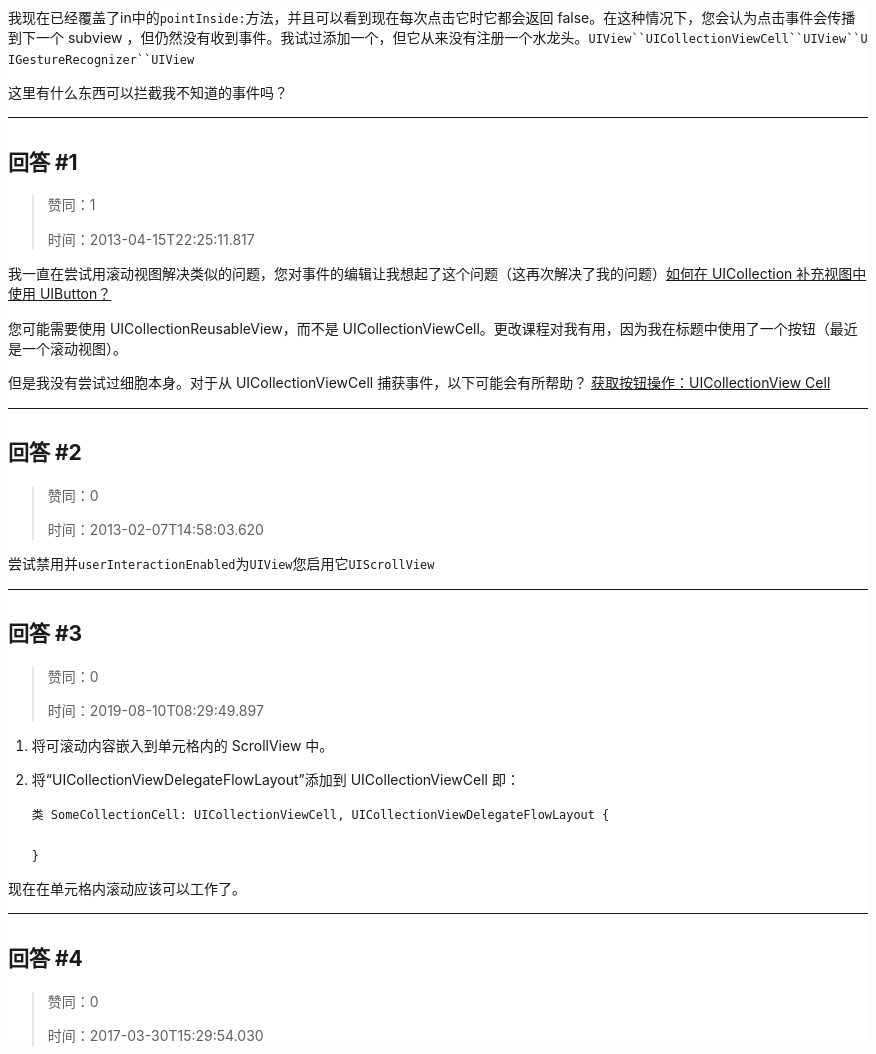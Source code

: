 我现在已经覆盖了in中的`pointInside:`方法，并且可以看到现在每次点击它时它都会返回 false。在这种情况下，您会认为点击事件会传播到下一个 subview ，但仍然没有收到事件。我试过添加一个，但它从来没有注册一个水龙头。`UIView``UICollectionViewCell``UIView``UIGestureRecognizer``UIView`

这里有什么东西可以拦截我不知道的事件吗？

* * *

## 回答 #1

> 赞同：1
> 
> 时间：2013-04-15T22:25:11.817

我一直在尝试用滚动视图解决类似的问题，您对事件的编辑让我想起了这个问题（这再次解决了我的问题）[如何在 UICollection 补充视图中使用 UIButton？](https://stackoverflow.com/questions/13571994/how-can-i-use-a-uibutton-in-a-uicollection-supplementary-view)

您可能需要使用 UICollectionReusableView，而不是 UICollectionViewCell。更改课程对我有用，因为我在标题中使用了一个按钮（最近是一个滚动视图）。

但是我没有尝试过细胞本身。对于从 UICollectionViewCell 捕获事件，以下可能会有所帮助？ [获取按钮操作：UICollectionView Cell](https://stackoverflow.com/questions/13757762/getting-button-action-uicollectionview-cell)

* * *

## 回答 #2

> 赞同：0
> 
> 时间：2013-02-07T14:58:03.620

尝试禁用并`userInteractionEnabled`为`UIView`您启用它`UIScrollView`

* * *

## 回答 #3

> 赞同：0
> 
> 时间：2019-08-10T08:29:49.897

1.  将可滚动内容嵌入到单元格内的 ScrollView 中。
2.  将“UICollectionViewDelegateFlowLayout”添加到 UICollectionViewCell 即：

    ```
    类 SomeCollectionCell: UICollectionViewCell, UICollectionViewDelegateFlowLayout { 

    }
    ```

现在在单元格内滚动应该可以工作了。

* * *

## 回答 #4

> 赞同：0
> 
> 时间：2017-03-30T15:29:54.030
